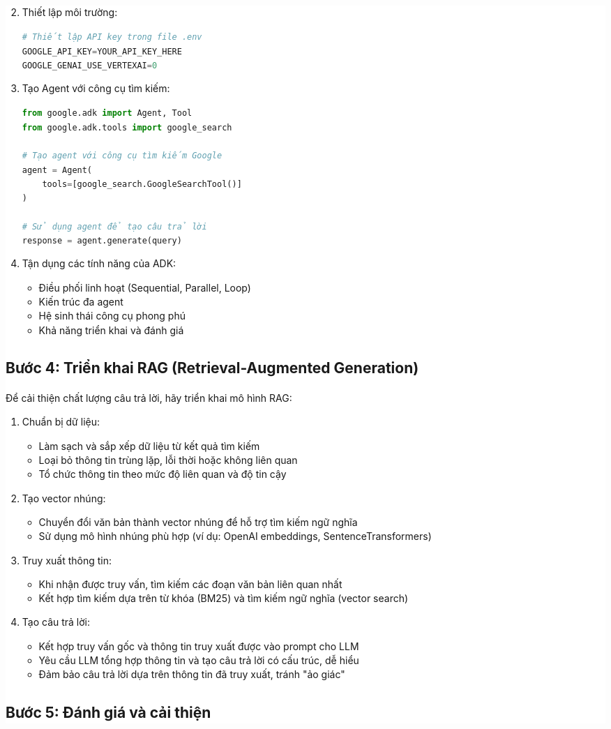 2. Thiết lập môi trường:

   ```python
   # Thiết lập API key trong file .env
   GOOGLE_API_KEY=YOUR_API_KEY_HERE
   GOOGLE_GENAI_USE_VERTEXAI=0
   ```

3. Tạo Agent với công cụ tìm kiếm:

   ```python
   from google.adk import Agent, Tool
   from google.adk.tools import google_search

   # Tạo agent với công cụ tìm kiếm Google
   agent = Agent(
       tools=[google_search.GoogleSearchTool()]
   )

   # Sử dụng agent để tạo câu trả lời
   response = agent.generate(query)
   ```

4. Tận dụng các tính năng của ADK:
   - Điều phối linh hoạt (Sequential, Parallel, Loop)
   - Kiến trúc đa agent
   - Hệ sinh thái công cụ phong phú
   - Khả năng triển khai và đánh giá

## Bước 4: Triển khai RAG (Retrieval-Augmented Generation)

Để cải thiện chất lượng câu trả lời, hãy triển khai mô hình RAG:

1. Chuẩn bị dữ liệu:

   - Làm sạch và sắp xếp dữ liệu từ kết quả tìm kiếm
   - Loại bỏ thông tin trùng lặp, lỗi thời hoặc không liên quan
   - Tổ chức thông tin theo mức độ liên quan và độ tin cậy

2. Tạo vector nhúng:

   - Chuyển đổi văn bản thành vector nhúng để hỗ trợ tìm kiếm ngữ nghĩa
   - Sử dụng mô hình nhúng phù hợp (ví dụ: OpenAI embeddings, SentenceTransformers)

3. Truy xuất thông tin:

   - Khi nhận được truy vấn, tìm kiếm các đoạn văn bản liên quan nhất
   - Kết hợp tìm kiếm dựa trên từ khóa (BM25) và tìm kiếm ngữ nghĩa (vector search)

4. Tạo câu trả lời:
   - Kết hợp truy vấn gốc và thông tin truy xuất được vào prompt cho LLM
   - Yêu cầu LLM tổng hợp thông tin và tạo câu trả lời có cấu trúc, dễ hiểu
   - Đảm bảo câu trả lời dựa trên thông tin đã truy xuất, tránh "ảo giác"

## Bước 5: Đánh giá và cải thiện
